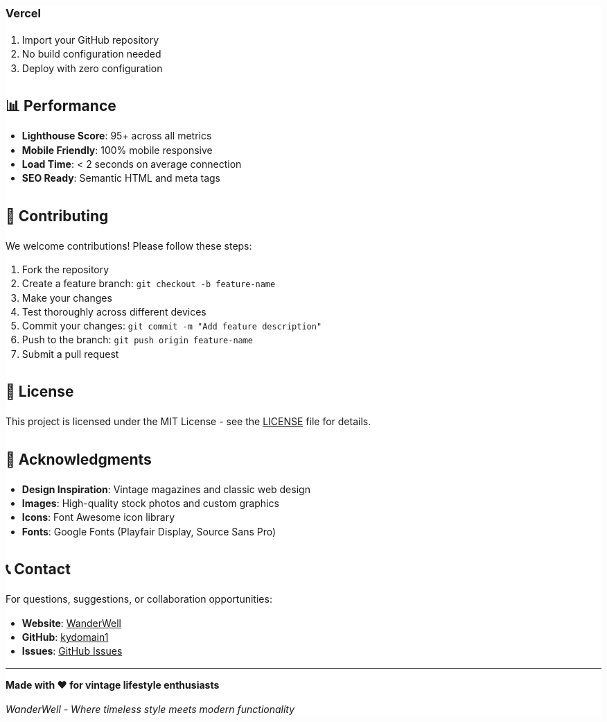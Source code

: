 ### Vercel
1. Import your GitHub repository
2. No build configuration needed
3. Deploy with zero configuration

## 📊 Performance

- **Lighthouse Score**: 95+ across all metrics
- **Mobile Friendly**: 100% mobile responsive
- **Load Time**: < 2 seconds on average connection
- **SEO Ready**: Semantic HTML and meta tags

## 🤝 Contributing

We welcome contributions! Please follow these steps:

1. Fork the repository
2. Create a feature branch: `git checkout -b feature-name`
3. Make your changes
4. Test thoroughly across different devices
5. Commit your changes: `git commit -m "Add feature description"`
6. Push to the branch: `git push origin feature-name`
7. Submit a pull request

## 📄 License

This project is licensed under the MIT License - see the [LICENSE](LICENSE) file for details.

## 🙏 Acknowledgments

- **Design Inspiration**: Vintage magazines and classic web design
- **Images**: High-quality stock photos and custom graphics
- **Icons**: Font Awesome icon library
- **Fonts**: Google Fonts (Playfair Display, Source Sans Pro)

## 📞 Contact

For questions, suggestions, or collaboration opportunities:

- **Website**: [WanderWell](https://kydomain1.github.io/WanderWell/)
- **GitHub**: [kydomain1](https://github.com/kydomain1)
- **Issues**: [GitHub Issues](https://github.com/kydomain1/WanderWell/issues)

---

**Made with ❤️ for vintage lifestyle enthusiasts**

*WanderWell - Where timeless style meets modern functionality*